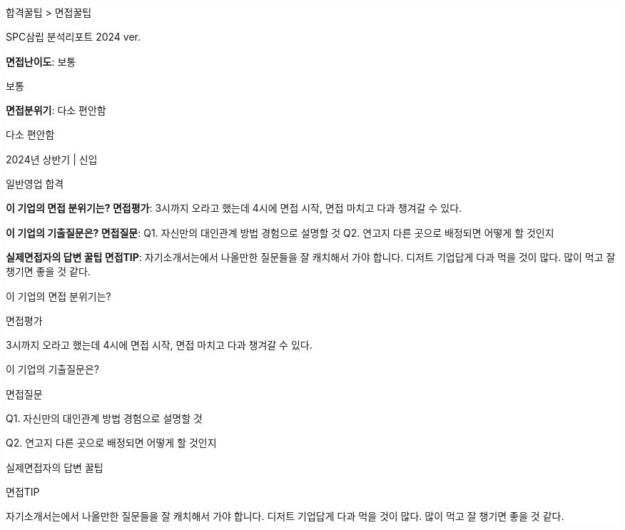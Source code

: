합격꿀팁 > 면접꿀팁

SPC삼립 분석리포트 2024 ver.

**면접난이도**: 보통

보통

**면접분위기**: 다소 편안함

다소 편안함

2024년 상반기 | 신입

일반영업 합격

**이 기업의 면접 분위기는? 면접평가**: 3시까지 오라고 했는데 4시에 면접 시작, 면접 마치고 다과 챙겨갈 수 있다.

**이 기업의 기출질문은? 면접질문**: Q1. 자신만의 대인관계 방법 경험으로 설명할 것 Q2. 연고지 다른 곳으로 배정되면 어떻게 할 것인지

**실제면접자의 답변 꿀팁 면접TIP**: 자기소개서는에서 나올만한 질문들을 잘 캐치해서 가야 합니다. 디저트 기업답게 다과 먹을 것이 많다. 많이 먹고 잘 챙기면 좋을 것 같다.

이 기업의 면접 분위기는?

면접평가

3시까지 오라고 했는데 4시에 면접 시작, 면접 마치고 다과 챙겨갈 수 있다.

이 기업의 기출질문은?

면접질문

Q1. 자신만의 대인관계 방법 경험으로 설명할 것

Q2. 연고지 다른 곳으로 배정되면 어떻게 할 것인지

실제면접자의 답변 꿀팁

면접TIP

자기소개서는에서 나올만한 질문들을 잘 캐치해서 가야 합니다. 디저트 기업답게 다과 먹을 것이 많다. 많이 먹고 잘 챙기면 좋을 것 같다.

